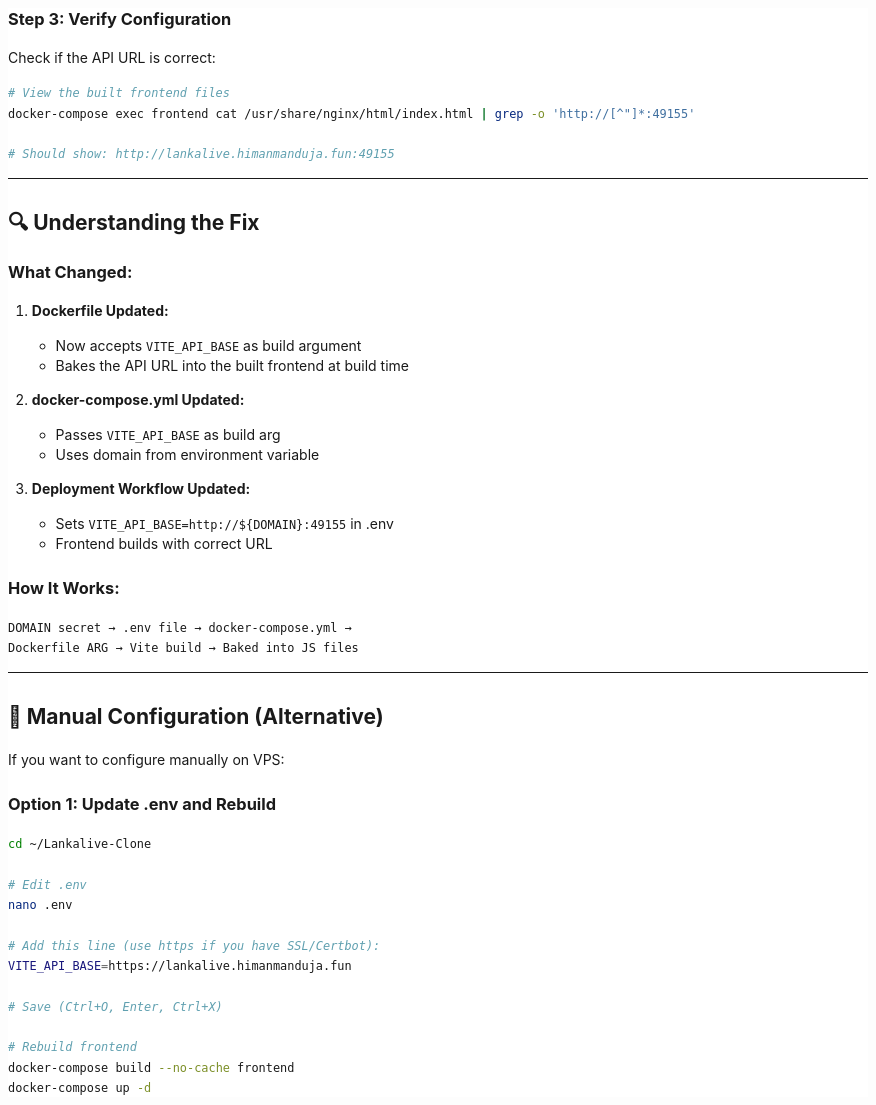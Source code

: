 
### Step 3: Verify Configuration

Check if the API URL is correct:

```bash
# View the built frontend files
docker-compose exec frontend cat /usr/share/nginx/html/index.html | grep -o 'http://[^"]*:49155'

# Should show: http://lankalive.himanmanduja.fun:49155
```

---

## 🔍 Understanding the Fix

### What Changed:

1. **Dockerfile Updated:**
   - Now accepts `VITE_API_BASE` as build argument
   - Bakes the API URL into the built frontend at build time

2. **docker-compose.yml Updated:**
   - Passes `VITE_API_BASE` as build arg
   - Uses domain from environment variable

3. **Deployment Workflow Updated:**
   - Sets `VITE_API_BASE=http://${DOMAIN}:49155` in .env
   - Frontend builds with correct URL

### How It Works:

```
DOMAIN secret → .env file → docker-compose.yml → 
Dockerfile ARG → Vite build → Baked into JS files
```

---

## 📝 Manual Configuration (Alternative)

If you want to configure manually on VPS:

### Option 1: Update .env and Rebuild

```bash
cd ~/Lankalive-Clone

# Edit .env
nano .env

# Add this line (use https if you have SSL/Certbot):
VITE_API_BASE=https://lankalive.himanmanduja.fun

# Save (Ctrl+O, Enter, Ctrl+X)

# Rebuild frontend
docker-compose build --no-cache frontend
docker-compose up -d
```
